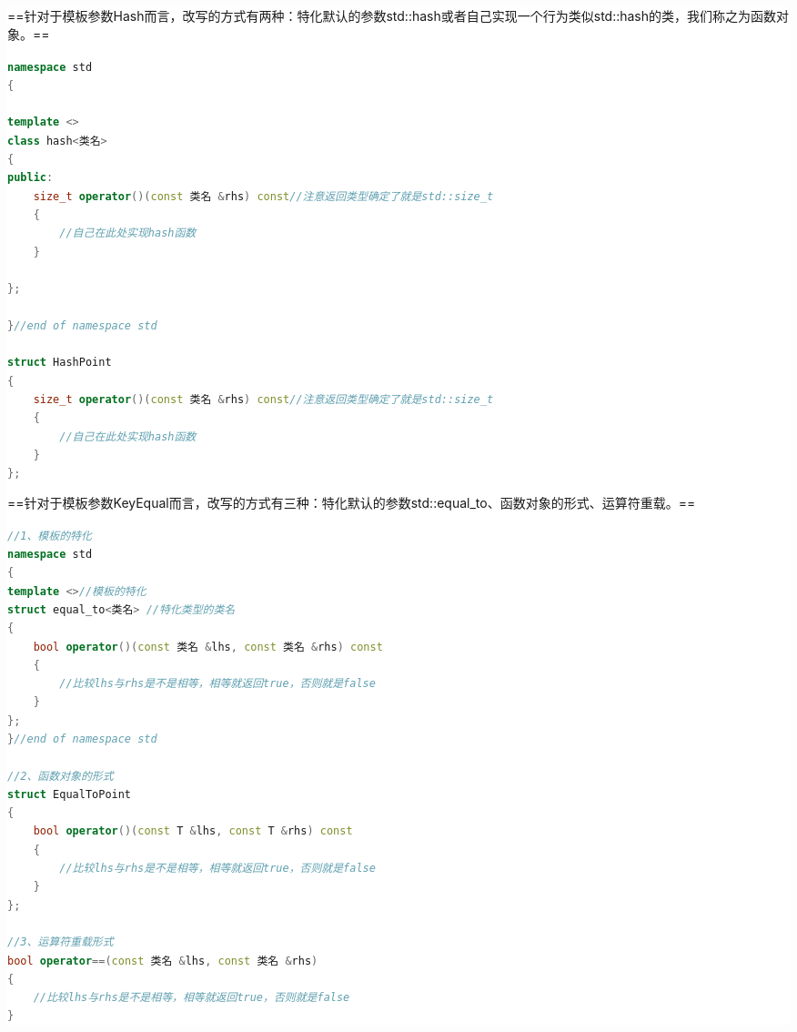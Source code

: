 ==针对于模板参数Hash而言，改写的方式有两种：特化默认的参数std::hash或者自己实现一个行为类似std::hash的类，我们称之为函数对象。==

```C++
namespace std 
{
    
template <>
class hash<类名> 
{
public:
    size_t operator()(const 类名 &rhs) const//注意返回类型确定了就是std::size_t
    {
        //自己在此处实现hash函数
    }
    
};
    
}//end of namespace std

struct HashPoint
{
    size_t operator()(const 类名 &rhs) const//注意返回类型确定了就是std::size_t
    {
        //自己在此处实现hash函数
    }    
};
```

==针对于模板参数KeyEqual而言，改写的方式有三种：特化默认的参数std::equal_to、函数对象的形式、运算符重载。==

```C++
//1、模板的特化
namespace std
{
template <>//模板的特化
struct equal_to<类名> //特化类型的类名
{
    bool operator()(const 类名 &lhs, const 类名 &rhs) const
    {
        //比较lhs与rhs是不是相等，相等就返回true，否则就是false
    }
};
}//end of namespace std

//2、函数对象的形式
struct EqualToPoint
{
    bool operator()(const T &lhs, const T &rhs) const 
    {    
        //比较lhs与rhs是不是相等，相等就返回true，否则就是false
    } 
};

//3、运算符重载形式
bool operator==(const 类名 &lhs, const 类名 &rhs) 
{
    //比较lhs与rhs是不是相等，相等就返回true，否则就是false
}
```
